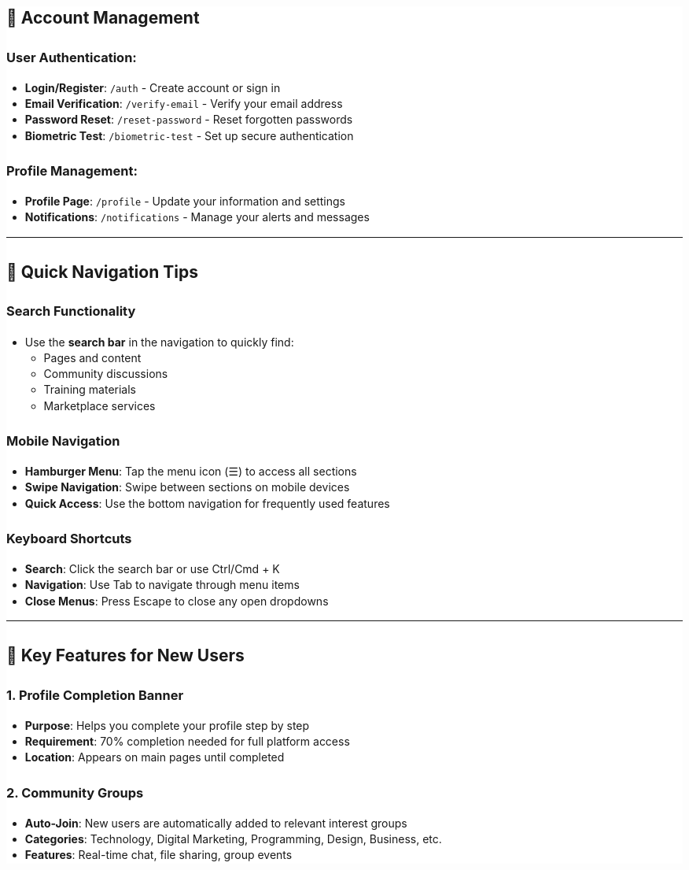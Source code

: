 
## 🔐 Account Management

### User Authentication:
- **Login/Register**: `/auth` - Create account or sign in
- **Email Verification**: `/verify-email` - Verify your email address
- **Password Reset**: `/reset-password` - Reset forgotten passwords
- **Biometric Test**: `/biometric-test` - Set up secure authentication

### Profile Management:
- **Profile Page**: `/profile` - Update your information and settings
- **Notifications**: `/notifications` - Manage your alerts and messages

---

## 🎯 Quick Navigation Tips

### Search Functionality
- Use the **search bar** in the navigation to quickly find:
  - Pages and content
  - Community discussions
  - Training materials
  - Marketplace services

### Mobile Navigation
- **Hamburger Menu**: Tap the menu icon (☰) to access all sections
- **Swipe Navigation**: Swipe between sections on mobile devices
- **Quick Access**: Use the bottom navigation for frequently used features

### Keyboard Shortcuts
- **Search**: Click the search bar or use Ctrl/Cmd + K
- **Navigation**: Use Tab to navigate through menu items
- **Close Menus**: Press Escape to close any open dropdowns

---

## 🌟 Key Features for New Users

### 1. Profile Completion Banner
- **Purpose**: Helps you complete your profile step by step
- **Requirement**: 70% completion needed for full platform access
- **Location**: Appears on main pages until completed

### 2. Community Groups
- **Auto-Join**: New users are automatically added to relevant interest groups
- **Categories**: Technology, Digital Marketing, Programming, Design, Business, etc.
- **Features**: Real-time chat, file sharing, group events
